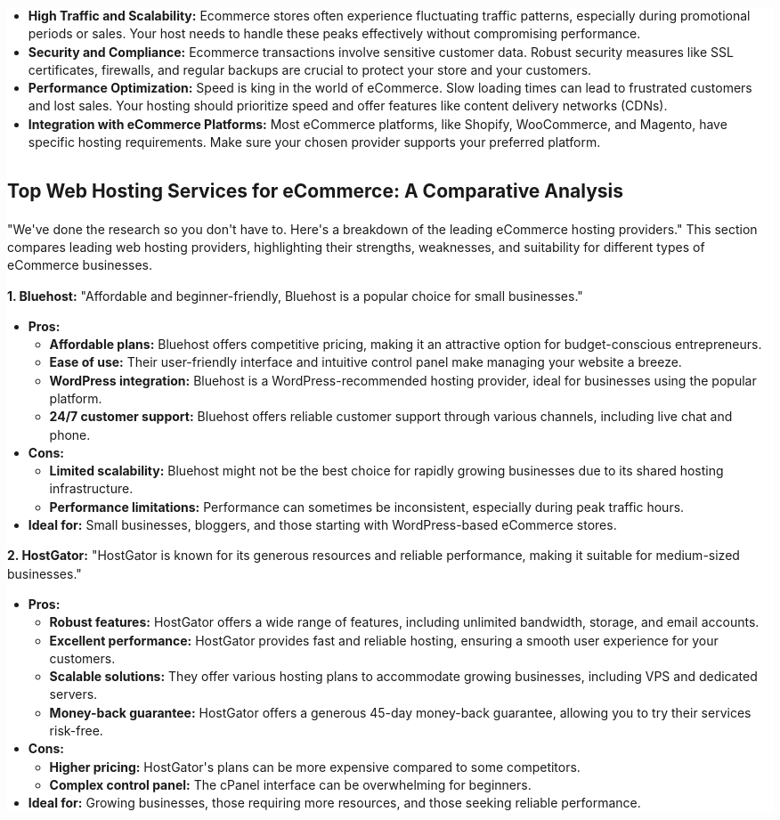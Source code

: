 * **High Traffic and Scalability:**  Ecommerce stores often experience fluctuating traffic patterns, especially during promotional periods or sales. Your host needs to handle these peaks effectively without compromising performance.
* **Security and Compliance:**  Ecommerce transactions involve sensitive customer data.  Robust security measures like SSL certificates, firewalls, and regular backups are crucial to protect your store and your customers.
* **Performance Optimization:**  Speed is king in the world of eCommerce.  Slow loading times can lead to frustrated customers and lost sales. Your hosting should prioritize speed and offer features like content delivery networks (CDNs).
* **Integration with eCommerce Platforms:**  Most eCommerce platforms, like Shopify, WooCommerce, and Magento, have specific hosting requirements.  Make sure your chosen provider supports your preferred platform.

## Top Web Hosting Services for eCommerce: A Comparative Analysis

"We've done the research so you don't have to.  Here's a breakdown of the leading eCommerce hosting providers."  This section compares leading web hosting providers, highlighting their strengths, weaknesses, and suitability for different types of eCommerce businesses.  

**1.  Bluehost:**  "Affordable and beginner-friendly, Bluehost is a popular choice for small businesses."

* **Pros:**
    * **Affordable plans:**  Bluehost offers competitive pricing, making it an attractive option for budget-conscious entrepreneurs.
    * **Ease of use:** Their user-friendly interface and intuitive control panel make managing your website a breeze.
    * **WordPress integration:**  Bluehost is a WordPress-recommended hosting provider, ideal for businesses using the popular platform.
    * **24/7 customer support:** Bluehost offers reliable customer support through various channels, including live chat and phone.
* **Cons:**
    * **Limited scalability:**  Bluehost might not be the best choice for rapidly growing businesses due to its shared hosting infrastructure.
    * **Performance limitations:**  Performance can sometimes be inconsistent, especially during peak traffic hours.
* **Ideal for:** Small businesses, bloggers, and those starting with WordPress-based eCommerce stores.

**2.  HostGator:** "HostGator is known for its generous resources and reliable performance, making it suitable for medium-sized businesses."

* **Pros:**
    * **Robust features:**  HostGator offers a wide range of features, including unlimited bandwidth, storage, and email accounts.
    * **Excellent performance:**  HostGator provides fast and reliable hosting, ensuring a smooth user experience for your customers.
    * **Scalable solutions:**  They offer various hosting plans to accommodate growing businesses, including VPS and dedicated servers.
    * **Money-back guarantee:**  HostGator offers a generous 45-day money-back guarantee, allowing you to try their services risk-free.
* **Cons:**
    * **Higher pricing:**  HostGator's plans can be more expensive compared to some competitors.
    * **Complex control panel:**  The cPanel interface can be overwhelming for beginners.
* **Ideal for:** Growing businesses, those requiring more resources, and those seeking reliable performance.
